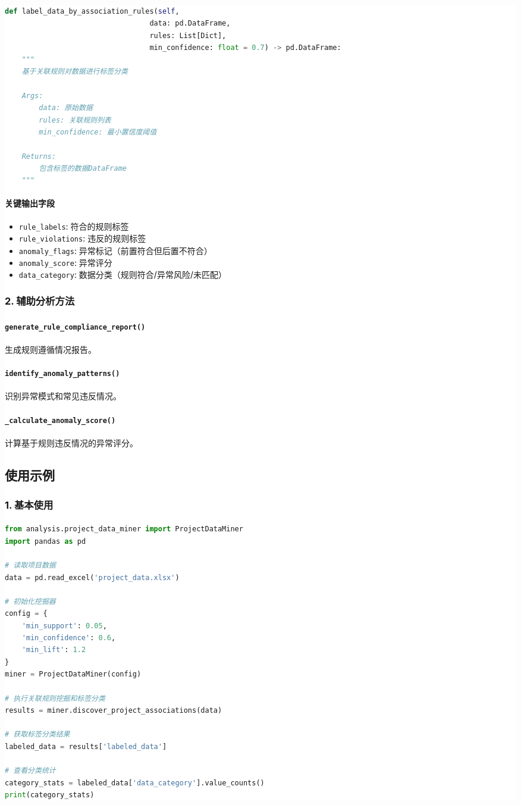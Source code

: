 ```python
def label_data_by_association_rules(self, 
                                  data: pd.DataFrame,
                                  rules: List[Dict],
                                  min_confidence: float = 0.7) -> pd.DataFrame:
    """
    基于关联规则对数据进行标签分类
    
    Args:
        data: 原始数据
        rules: 关联规则列表
        min_confidence: 最小置信度阈值
        
    Returns:
        包含标签的数据DataFrame
    """
```

#### 关键输出字段
- `rule_labels`: 符合的规则标签
- `rule_violations`: 违反的规则标签
- `anomaly_flags`: 异常标记（前置符合但后置不符合）
- `anomaly_score`: 异常评分
- `data_category`: 数据分类（规则符合/异常风险/未匹配）

### 2. 辅助分析方法

#### `generate_rule_compliance_report()`
生成规则遵循情况报告。

#### `identify_anomaly_patterns()`
识别异常模式和常见违反情况。

#### `_calculate_anomaly_score()`
计算基于规则违反情况的异常评分。

## 使用示例

### 1. 基本使用

```python
from analysis.project_data_miner import ProjectDataMiner
import pandas as pd

# 读取项目数据
data = pd.read_excel('project_data.xlsx')

# 初始化挖掘器
config = {
    'min_support': 0.05,
    'min_confidence': 0.6,
    'min_lift': 1.2
}
miner = ProjectDataMiner(config)

# 执行关联规则挖掘和标签分类
results = miner.discover_project_associations(data)

# 获取标签分类结果
labeled_data = results['labeled_data']

# 查看分类统计
category_stats = labeled_data['data_category'].value_counts()
print(category_stats)
```